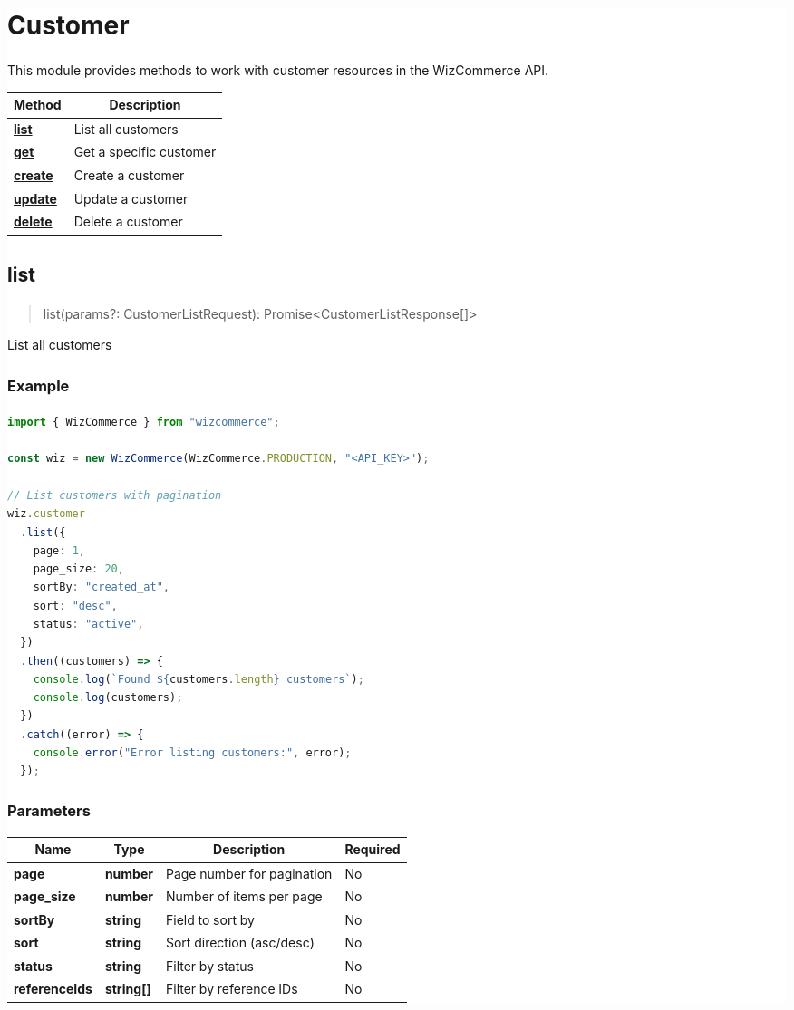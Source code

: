 # Customer

This module provides methods to work with customer resources in the WizCommerce API.

| Method                | Description             |
| --------------------- | ----------------------- |
| [**list**](#list)     | List all customers      |
| [**get**](#get)       | Get a specific customer |
| [**create**](#create) | Create a customer       |
| [**update**](#update) | Update a customer       |
| [**delete**](#delete) | Delete a customer       |

## list

> list(params?: CustomerListRequest): Promise<CustomerListResponse[]>

List all customers

### Example

```typescript
import { WizCommerce } from "wizcommerce";

const wiz = new WizCommerce(WizCommerce.PRODUCTION, "<API_KEY>");

// List customers with pagination
wiz.customer
  .list({
    page: 1,
    page_size: 20,
    sortBy: "created_at",
    sort: "desc",
    status: "active",
  })
  .then((customers) => {
    console.log(`Found ${customers.length} customers`);
    console.log(customers);
  })
  .catch((error) => {
    console.error("Error listing customers:", error);
  });
```

### Parameters

| Name             | Type         | Description                | Required |
| ---------------- | ------------ | -------------------------- | -------- |
| **page**         | **number**   | Page number for pagination | No       |
| **page_size**    | **number**   | Number of items per page   | No       |
| **sortBy**       | **string**   | Field to sort by           | No       |
| **sort**         | **string**   | Sort direction (asc/desc)  | No       |
| **status**       | **string**   | Filter by status           | No       |
| **referenceIds** | **string[]** | Filter by reference IDs    | No       |
